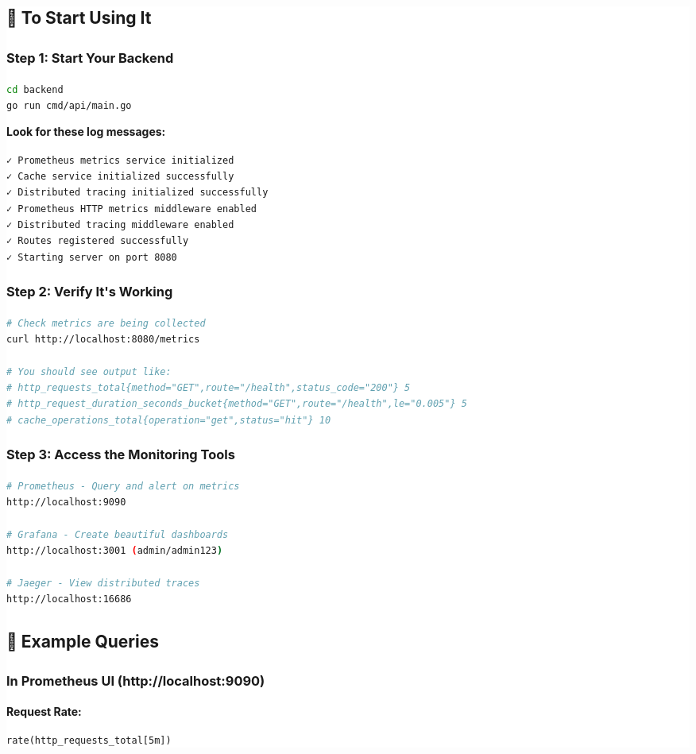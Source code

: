 ## 🚀 To Start Using It

### Step 1: Start Your Backend
```bash
cd backend
go run cmd/api/main.go
```

**Look for these log messages:**
```
✓ Prometheus metrics service initialized
✓ Cache service initialized successfully
✓ Distributed tracing initialized successfully
✓ Prometheus HTTP metrics middleware enabled
✓ Distributed tracing middleware enabled
✓ Routes registered successfully
✓ Starting server on port 8080
```

### Step 2: Verify It's Working
```bash
# Check metrics are being collected
curl http://localhost:8080/metrics

# You should see output like:
# http_requests_total{method="GET",route="/health",status_code="200"} 5
# http_request_duration_seconds_bucket{method="GET",route="/health",le="0.005"} 5
# cache_operations_total{operation="get",status="hit"} 10
```

### Step 3: Access the Monitoring Tools

```bash
# Prometheus - Query and alert on metrics
http://localhost:9090

# Grafana - Create beautiful dashboards
http://localhost:3001 (admin/admin123)

# Jaeger - View distributed traces
http://localhost:16686
```

## 🎨 Example Queries

### In Prometheus UI (http://localhost:9090)

**Request Rate:**
```promql
rate(http_requests_total[5m])
```
